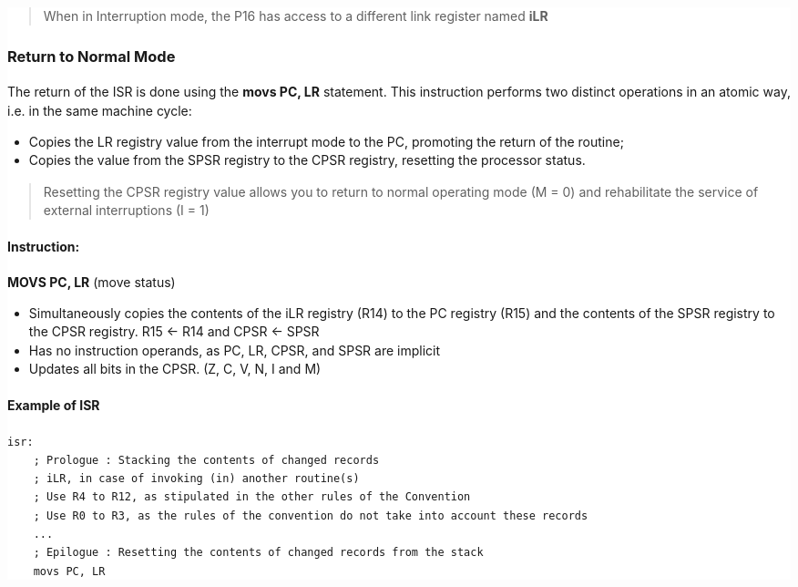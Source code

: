 > When in Interruption mode, the P16 has access to a different link register named **iLR**

### Return to Normal Mode

The return of the ISR is done using the **movs PC, LR** statement. This instruction performs two distinct operations in an atomic way, i.e. in the same machine cycle:

- Copies the LR registry value from the interrupt mode to the PC, promoting the return of the routine;
- Copies the value from the SPSR registry to the CPSR registry, resetting the processor status.

> Resetting the CPSR registry value allows you to return to normal operating mode (M = 0) 
> and rehabilitate the service of external interruptions (I = 1)

#### Instruction:

**MOVS PC, LR** (move status)

- Simultaneously copies the contents of the iLR registry (R14) to the PC registry (R15) and the contents of the SPSR registry to the CPSR registry.
  R15 ← R14 and CPSR ← SPSR
- Has no instruction operands, as PC, LR, CPSR, and SPSR are implicit
- Updates all bits in the CPSR. (Z, C, V, N, I and M)

#### Example of ISR

```assembly
isr:
	; Prologue : Stacking the contents of changed records
	; iLR, in case of invoking (in) another routine(s)
	; Use R4 to R12, as stipulated in the other rules of the Convention
	; Use R0 to R3, as the rules of the convention do not take into account these records
	...
	; Epilogue : Resetting the contents of changed records from the stack
	movs PC, LR
```



